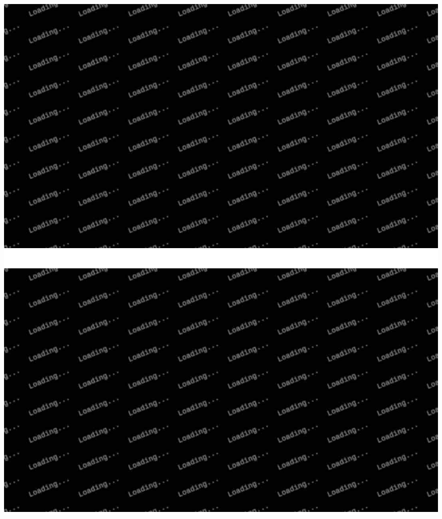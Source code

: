  <img width="100%" height="100%" class="lazyload" src="./../images/loading.jpg"
 data-src="./../images/SC47/bd-09825-1090px.jpg"
 data-srcset="./../images/SC47/bd-09825-512px.jpg 512w,
 ./../images/SC47/bd-09825-768px.jpg 768w,
 ./../images/SC47/bd-09825-1090px.jpg 1090w"
 sizes="(min-width: 1218px) 1090px,
 (min-width: 768px) 87vw,
 89vw" />
</div>

<br>

<div id="container1" class="twentytwenty-container">
 <img width="100%" height="100%" class="lazyload" src="./../images/loading.jpg"
 data-src="./../images/SC47/tv-09865-1090px.jpg"
